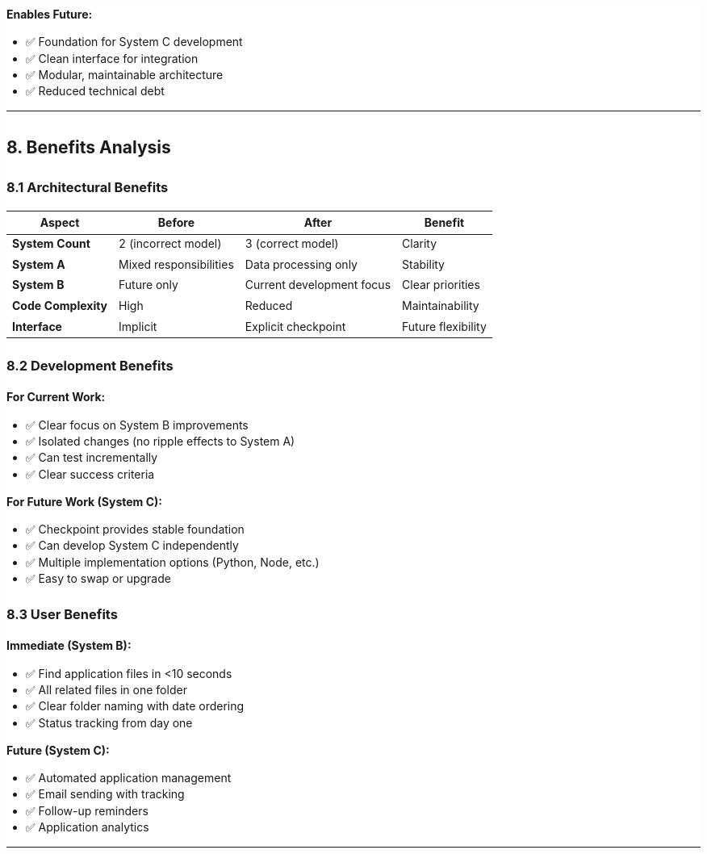 **Enables Future:**
- ✅ Foundation for System C development
- ✅ Clean interface for integration
- ✅ Modular, maintainable architecture
- ✅ Reduced technical debt

---

## 8. Benefits Analysis

### 8.1 Architectural Benefits

| Aspect | Before | After | Benefit |
|--------|--------|-------|---------|
| **System Count** | 2 (incorrect model) | 3 (correct model) | Clarity |
| **System A** | Mixed responsibilities | Data processing only | Stability |
| **System B** | Future only | Current development focus | Clear priorities |
| **Code Complexity** | High | Reduced | Maintainability |
| **Interface** | Implicit | Explicit checkpoint | Future flexibility |

### 8.2 Development Benefits

**For Current Work:**
- ✅ Clear focus on System B improvements
- ✅ Isolated changes (no ripple effects to System A)
- ✅ Can test incrementally
- ✅ Clear success criteria

**For Future Work (System C):**
- ✅ Checkpoint provides stable foundation
- ✅ Can develop System C independently
- ✅ Multiple implementation options (Python, Node, etc.)
- ✅ Easy to swap or upgrade

### 8.3 User Benefits

**Immediate (System B):**
- ✅ Find application files in <10 seconds
- ✅ All related files in one folder
- ✅ Clear folder naming with date ordering
- ✅ Status tracking from day one

**Future (System C):**
- ✅ Automated application management
- ✅ Email sending with tracking
- ✅ Follow-up reminders
- ✅ Application analytics

---
